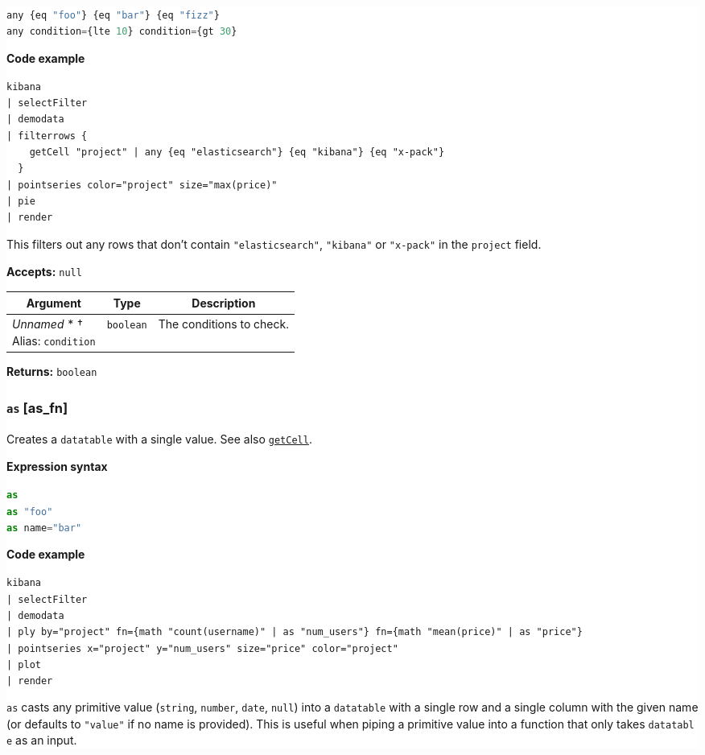 ```js
any {eq "foo"} {eq "bar"} {eq "fizz"}
any condition={lte 10} condition={gt 30}
```

**Code example**

```text
kibana
| selectFilter
| demodata
| filterrows {
    getCell "project" | any {eq "elasticsearch"} {eq "kibana"} {eq "x-pack"}
  }
| pointseries color="project" size="max(price)"
| pie
| render
```

This filters out any rows that don’t contain `"elasticsearch"`, `"kibana"` or `"x-pack"` in the `project` field.

**Accepts:** `null`

| Argument | Type | Description |
| --- | --- | --- |
| *Unnamed* * †<br>Alias: `condition` | `boolean` | The conditions to check. |

**Returns:** `boolean`


### `as` [as_fn]

Creates a `datatable` with a single value. See also [`getCell`](#getCell_fn).

**Expression syntax**

```js
as
as "foo"
as name="bar"
```

**Code example**

```text
kibana
| selectFilter
| demodata
| ply by="project" fn={math "count(username)" | as "num_users"} fn={math "mean(price)" | as "price"}
| pointseries x="project" y="num_users" size="price" color="project"
| plot
| render
```

`as` casts any primitive value (`string`, `number`, `date`, `null`) into a `datatable` with a single row and a single column with the given name (or defaults to `"value"` if no name is provided). This is useful when piping a primitive value into a function that only takes `datatable` as an input.
